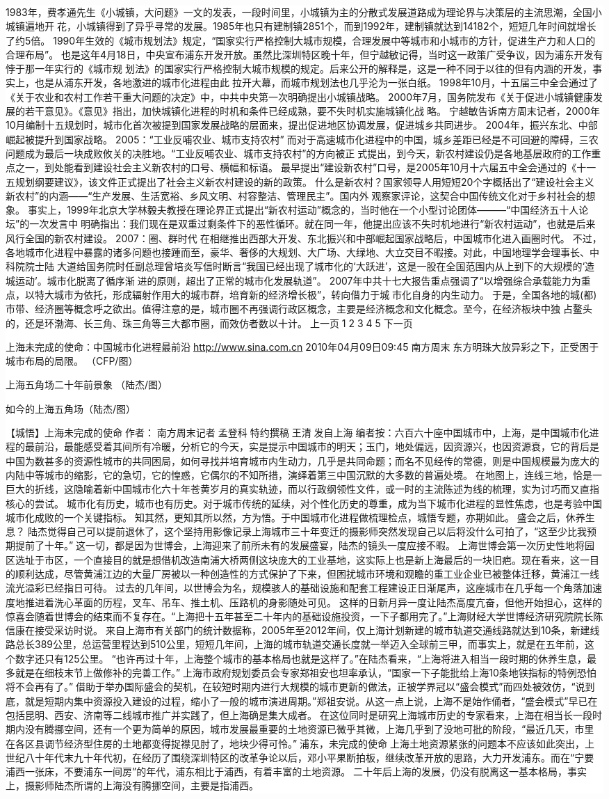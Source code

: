 1983年，费孝通先生《小城镇，大问题》一文的发表，一段时间里，小城镇为主的分散式发展道路成为理论界与决策层的主流思潮，全国小城镇遍地开 花，小城镇得到了异乎寻常的发展。1985年也只有建制镇2851个，而到1992年，建制镇就达到14182个，短短几年时间就增长了约5倍。
1990年生效的《城市规划法》规定，“国家实行严格控制大城市规模，合理发展中等城市和小城市的方针，促进生产力和人口的合理布局”。
也是这年4月18日，中央宣布浦东开发开放。虽然比深圳特区晚十年，但宁越敏记得，当时这一政策广受争议，因为浦东开发有悖于那一年实行的《城市规 划法》的国家实行严格控制大城市规模的规定。后来公开的解释是，这是一种不同于以往的但有内涵的开发，事实上，也是从浦东开发，各地激进的城市化进程由此 拉开大幕，而城市规划法也几乎沦为一张白纸。
1998年10月，十五届三中全会通过了《关于农业和农村工作若干重大问题的决定》中，中共中央第一次明确提出小城镇战略。
2000年7月，国务院发布《关于促进小城镇健康发展的若干意见》。《意见》指出，加快城镇化进程的时机和条件已经成熟，要不失时机实施城镇化战 略。
宁越敏告诉南方周末记者，2000年10月编制十五规划时，城市化首次被提到国家发展战略的层面来，提出促进地区协调发展，促进城乡共同进步。 2004年，振兴东北、中部崛起被提升到国家战略。
2005：“工业反哺农业、城市支持农村”
而对于高速城市化进程中的中国，城乡差距已经是不可回避的障碍，三农问题成为最后一块成败攸关的决胜地。“工业反哺农业、城市支持农村”的方向被正 式提出，到今天，新农村建设仍是各地基层政府的工作重点之一，到处能看到建设社会主义新农村的口号、横幅和标语。
最早提出“建设新农村”口号，是2005年10月十六届五中全会通过的《十一五规划纲要建议》，该文件正式提出了社会主义新农村建设的新的政策。
什么是新农村？国家领导人用短短20个字概括出了“建设社会主义新农村”的内涵——“生产发展、生活宽裕、乡风文明、村容整洁、管理民主”。国内外 观察家评论，这契合中国传统文化对于乡村社会的想象。
事实上，1999年北京大学林毅夫教授在理论界正式提出“新农村运动”概念的，当时他在一个小型讨论团体———“中国经济五十人论坛”的一次发言中 明确指出：我们现在是双重过剩条件下的恶性循环。就在同一年，他提出应该不失时机地进行“新农村运动”，也就是后来风行全国的新农村建设。
2007：圈、群时代
在相继推出西部大开发、东北振兴和中部崛起国家战略后，中国城市化进入画圈时代。
不过，各地城市化进程中暴露的诸多问题也接踵而至，豪华、奢侈的大规划、大广场、大绿地、大立交目不暇接。对此，中国地理学会理事长、中科院院士陆 大道给国务院时任副总理曾培炎写信时断言“我国已经出现了城市化的‘大跃进’，这是一股在全国范围内从上到下的大规模的‘造城运动’。城市化脱离了循序渐 进的原则，超出了正常的城市化发展轨道”。
2007年中共十七大报告重点强调了“以增强综合承载能力为重点，以特大城市为依托，形成辐射作用大的城市群，培育新的经济增长极”，转向借力于城 市化自身的内生动力。
于是，全国各地的城(都)市带、经济圈等概念呼之欲出。值得注意的是，城市圈不再强调行政区概念，主要是经济概念和文化概念。至今，在经济板块中独 占鳌头的，还是环渤海、长三角、珠三角等三大都市圈，而效仿者数以十计。
上一页
1
2
3
4
5
下一页

上海未完成的使命：中国城市化进程最前沿
http://www.sina.com.cn  2010年04月09日09:45  南方周末
东方明珠大放异彩之下，正受困于城市布局的局限。 （CFP/图）

上海五角场二十年前景象 （陆杰/图）

如今的上海五角场（陆杰/图）

【城悟】上海未完成的使命
作者： 南方周末记者 孟登科 特约撰稿 王清 发自上海
编者按：六百六十座中国城市中，上海，是中国城市化进程的最前沿，最能感受着其间所有冷暖，分析它的今天，实是提示中国城市的明天；玉门，地处偏远，因资源兴，也因资源衰，它的背后是中国为数甚多的资源性城市的共同困局，如何寻找并培育城市内生动力，几乎是共同命题；而名不见经传的常德，则是中国规模最为庞大的内陆中等城市的缩影，它的急切，它的惶惑，它偶尔的不知所措，演绎着第三中国沉默的大多数的普遍处境。
在地图上，连线三地，恰是一巨大的折线，这隐喻着新中国城市化六十年苍黄岁月的真实轨迹，而以行政纲领性文件，或一时的主流陈述为线的梳理，实为讨巧而又直指核心的尝试。
城市化有历史，城市也有历史。对于城市传统的延续，对个性化历史的尊重，成为当下城市化进程的显性焦虑，也是考验中国城市化成败的一个关键指标。
知其然，更知其所以然，方为悟。于中国城市化进程做梳理检点，城悟专题，亦期如此。
盛会之后，休养生息？
陆杰觉得自己可以提前退休了，这个坚持用影像记录上海城市三十年变迁的摄影师突然发现自己以后将没什么可拍了，“这至少比我预期提前了十年。”
这一切，都是因为世博会，上海迎来了前所未有的发展盛宴，陆杰的镜头一度应接不暇。
上海世博会第一次历史性地将园区选址于市区，一个直接目的就是想借机改造南浦大桥两侧这块庞大的工业基地，这实际上也是新上海最后的一块旧疤。现在看来，这一目的顺利达成，尽管黄浦江边的大量厂房被以一种创造性的方式保护了下来，但困扰城市环境和观瞻的重工业企业已被整体迁移，黄浦江一线流光溢彩已经指日可待。
过去的几年间，以世博会为名，规模骇人的基础设施和配套工程建设正日渐尾声，这座城市在几乎每一个角落加速度地推进着洗心革面的历程，叉车、吊车、推土机、压路机的身影随处可见。
这样的日新月异一度让陆杰高度亢奋，但他开始担心，这样的惊喜会随着世博会的结束而不复存在。“上海把十五年甚至二十年内的基础设施投资，一下子都用完了。”上海财经大学世博经济研究院院长陈信康在接受采访时说。
来自上海市有关部门的统计数据称，2005年至2012年间，仅上海计划新建的城市轨道交通线路就达到10条，新建线路总长389公里，总运营里程达到510公里，短短几年间，上海的城市轨道交通长度就一举迈入全球前三甲，而事实上，就是在五年前，这个数字还只有125公里。
“也许再过十年，上海整个城市的基本格局也就是这样了。”在陆杰看来，“上海将进入相当一段时期的休养生息，最多就是在细枝末节上做修补的完善工作。”
上海市政府规划委员会专家郑祖安也坦率承认，“国家一下子能批给上海10条地铁指标的特例恐怕将不会再有了。”
借助于举办国际盛会的契机，在较短时期内进行大规模的城市更新的做法，正被学界冠以“盛会模式”而四处被效仿，“说到底，就是短期内集中资源投入建设的过程，缩小了一般的城市演进周期。”郑祖安说。从这一点上说，上海不是始作俑者，“盛会模式”早已在包括昆明、西安、济南等二线城市推广并实践了，但上海确是集大成者。
在这位同时是研究上海城市历史的专家看来，上海在相当长一段时期内没有腾挪空间，还有一个更为简单的原因，城市发展最重要的土地资源已微乎其微，上海几乎到了没地可批的阶段，“最近几天，市里在各区县调节经济型住房的土地都变得捉襟见肘了，地块少得可怜。”
浦东，未完成的使命
上海土地资源紧张的问题本不应该如此突出，上世纪八十年代末九十年代初，在经历了围绕深圳特区的改革争论以后，邓小平果断拍板，继续改革开放的思路，大力开发浦东。而在“宁要浦西一张床，不要浦东一间房”的年代，浦东相比于浦西，有着丰富的土地资源。
二十年后上海的发展，仍没有脱离这一基本格局，事实上，摄影师陆杰所谓的上海没有腾挪空间，主要是指浦西。